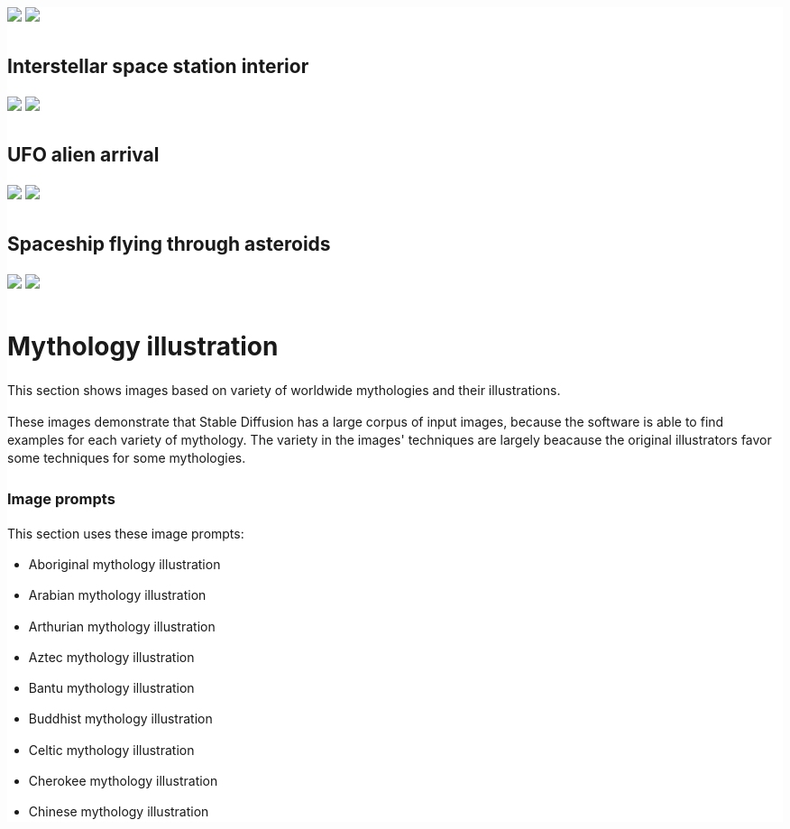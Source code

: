 ![](build/groups/planet-with-moons-and-suns/montage-stack-1.png)
![](build/groups/planet-with-moons-and-suns/montage-stack-2.png)


## Interstellar space station interior

![](build/groups/interstellar-space-station-interior/montage-stack-1.png)
![](build/groups/interstellar-space-station-interior/montage-stack-2.png)


## UFO alien arrival

![](build/groups/ufo-alien-arrival/montage-stack-1.png)
![](build/groups/ufo-alien-arrival/montage-stack-2.png)


## Spaceship flying through asteroids

![](build/groups/spaceship-flying-through-asteroids/montage-stack-1.png)
![](build/groups/spaceship-flying-through-asteroids/montage-stack-2.png)


# Mythology illustration

This section shows images based on variety of worldwide mythologies and their illustrations. 

These images demonstrate that Stable Diffusion has a large corpus of input images, because the software is able to find examples for each variety of mythology. The variety in the images' techniques are largely beacause the original illustrators favor some techniques for some mythologies.


### Image prompts

This section uses these image prompts:

* Aboriginal mythology illustration

* Arabian mythology illustration

* Arthurian mythology illustration

* Aztec mythology illustration

* Bantu mythology illustration

* Buddhist mythology illustration

* Celtic mythology illustration

* Cherokee mythology illustration

* Chinese mythology illustration
